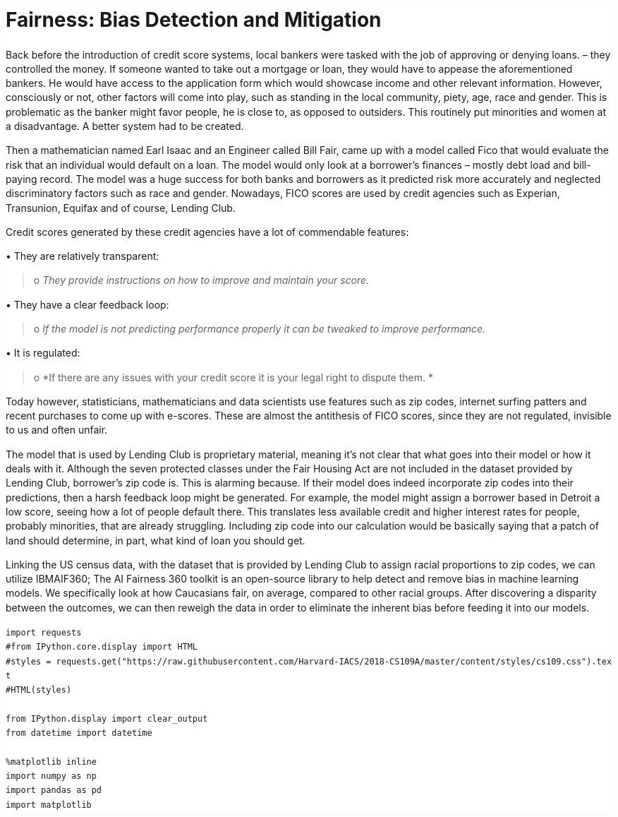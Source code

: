 
# Fairness: Bias Detection and Mitigation

Back before the introduction of credit score systems, local bankers were tasked with the job of approving or denying loans. – they controlled the money. If someone wanted to take out a mortgage or loan, they would have to appease the aforementioned bankers. He would have access to the application form which would showcase income and other relevant information. However, consciously or not, other factors will come into play, such as standing in the local community, piety, age, race and gender. This is problematic as the banker might favor people, he is close to, as opposed to outsiders. This routinely put minorities and women at a disadvantage. A better system had to be created. 

Then a mathematician named Earl Isaac and an Engineer called Bill Fair, came up with a model called Fico that would evaluate the risk that an individual would default on a loan. The model would only look at a borrower’s finances – mostly debt load and bill-paying record. The model was a huge success for both banks and borrowers as it predicted risk more accurately and neglected discriminatory factors such as race and gender. Nowadays, FICO scores are used by credit agencies such as Experian, Transunion, Equifax and of course, Lending Club. 

Credit scores generated by these credit agencies have a lot of commendable features:

•	They are relatively transparent:
   
   >o	 *They provide instructions on how to improve and maintain your score.* 

•	They have a clear feedback loop: 
   
   >o *If the model is not predicting performance properly it can be tweaked to improve performance.* 

•	It is regulated: 
   
   >o	*If there are any issues with your credit score it is your legal right to dispute them. *

Today however, statisticians, mathematicians and data scientists use features such as zip codes, internet surfing patters and recent purchases to come up with e-scores. These are almost the antithesis of FICO scores, since they are not regulated, invisible to us and often unfair. 

The model that is used by Lending Club is proprietary material, meaning it’s not clear that what goes into their model or how it deals with it. Although the seven protected classes under the Fair Housing Act are not included in the dataset provided by Lending Club, borrower’s zip code is. This is alarming because. If their model does indeed incorporate zip codes into their predictions, then a harsh feedback loop might be generated. For example, the model might assign a borrower based in Detroit a low score, seeing how a lot of people default there. This translates less available credit and higher interest rates for people, probably minorities, that are already struggling. Including zip code into our calculation would be basically saying that a patch of land should determine, in part, what kind of loan you should get. 

Linking the US census data, with the dataset that is provided by Lending Club to assign racial proportions to zip codes, we can utilize IBMAIF360; The AI Fairness 360 toolkit is an open-source library to help detect and remove bias in machine learning models. We specifically look at how Caucasians fair, on average, compared to other racial groups. After discovering a disparity between the outcomes, we can then reweigh the data in order to eliminate the inherent bias before feeding it into our models. 




```
import requests
#from IPython.core.display import HTML
#styles = requests.get("https://raw.githubusercontent.com/Harvard-IACS/2018-CS109A/master/content/styles/cs109.css").text
#HTML(styles)

from IPython.display import clear_output
from datetime import datetime

%matplotlib inline
import numpy as np
import pandas as pd
import matplotlib
```